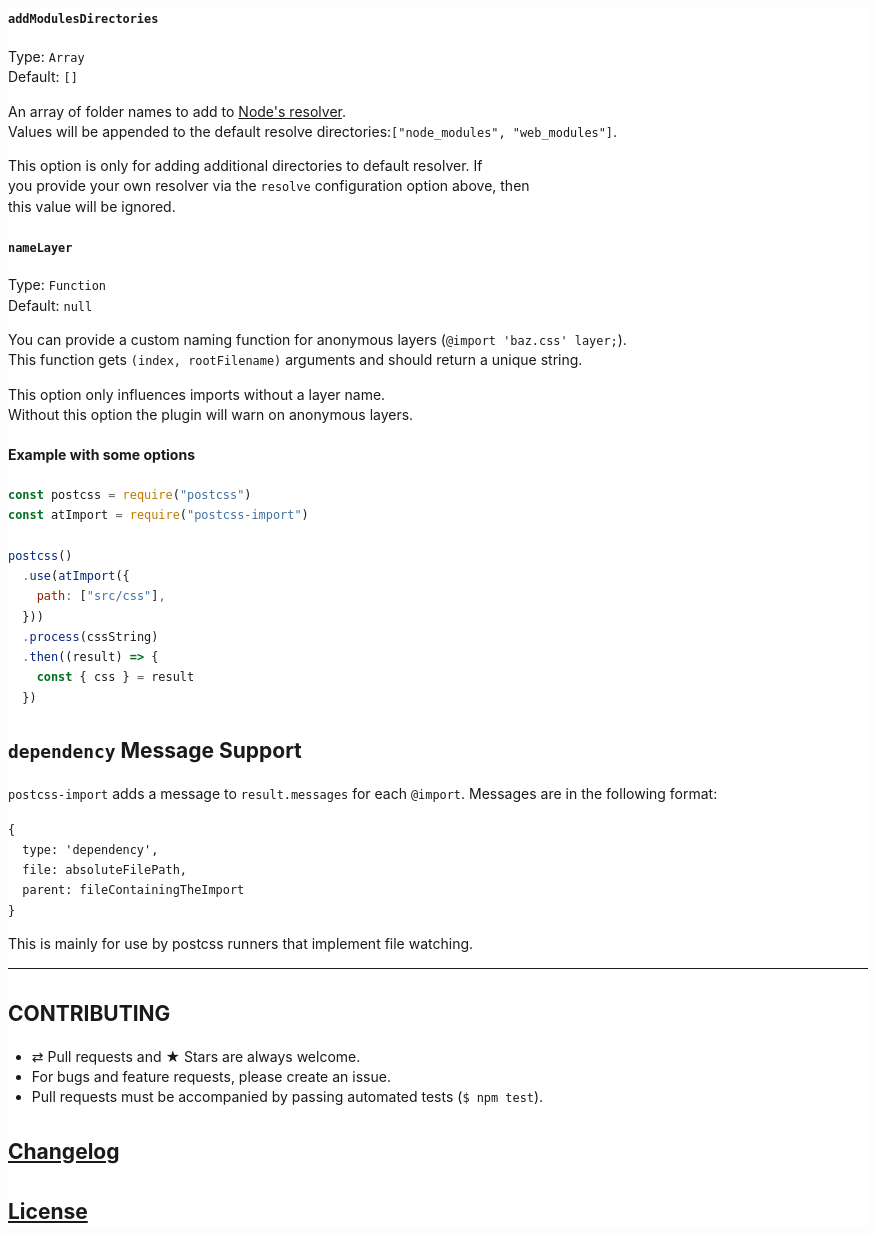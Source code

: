 #### `addModulesDirectories`

Type: `Array`\
Default: `[]`

An array of folder names to add to [Node's resolver](https://github.com/substack/node-resolve).\
Values will be appended to the default resolve directories:`["node_modules", "web_modules"]`.

This option is only for adding additional directories to default resolver. If\
you provide your own resolver via the `resolve` configuration option above, then\
this value will be ignored.

#### `nameLayer`

Type: `Function`\
Default: `null`

You can provide a custom naming function for anonymous layers (`@import 'baz.css' layer;`).\
This function gets `(index, rootFilename)` arguments and should return a unique string.

This option only influences imports without a layer name.\
Without this option the plugin will warn on anonymous layers.

#### Example with some options

```js
const postcss = require("postcss")
const atImport = require("postcss-import")

postcss()
  .use(atImport({
    path: ["src/css"],
  }))
  .process(cssString)
  .then((result) => {
    const { css } = result
  })
```

## `dependency` Message Support

`postcss-import` adds a message to `result.messages` for each `@import`. Messages are in the following format:

```
{
  type: 'dependency',
  file: absoluteFilePath,
  parent: fileContainingTheImport
}
```

This is mainly for use by postcss runners that implement file watching.

***

## CONTRIBUTING

* ⇄ Pull requests and ★ Stars are always welcome.
* For bugs and feature requests, please create an issue.
* Pull requests must be accompanied by passing automated tests (`$ npm test`).

## [Changelog](CHANGELOG.md)

## [License](LICENSE/)
